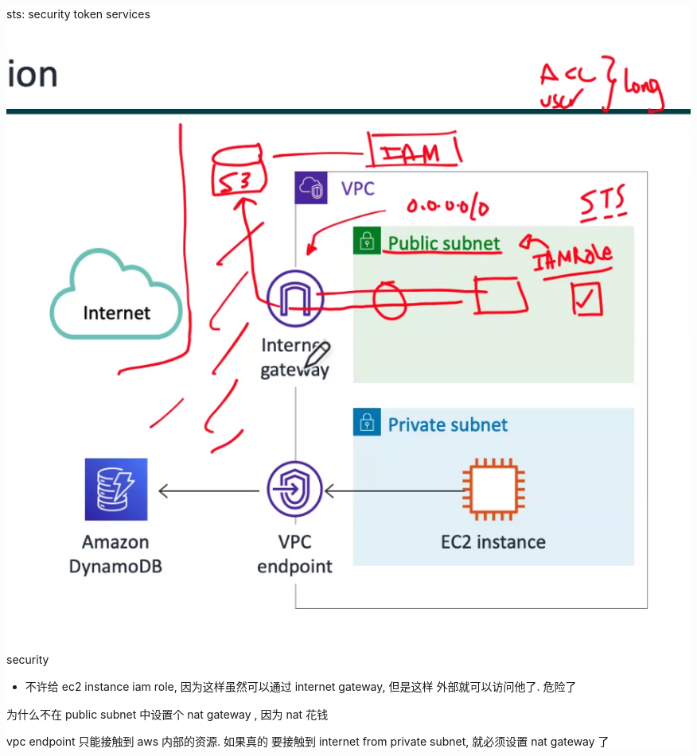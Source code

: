
sts: security token services 

![](image/Pasted%20image%2020231004081244.png)


security
- 不许给 ec2 instance iam role,  因为这样虽然可以通过 internet gateway, 但是这样 外部就可以访问他了. 危险了  

为什么不在 public subnet 中设置个 nat gateway , 因为 nat 花钱 


vpc endpoint 只能接触到 aws 内部的资源.  如果真的 要接触到 internet from private subnet, 就必须设置 nat gateway 了 

